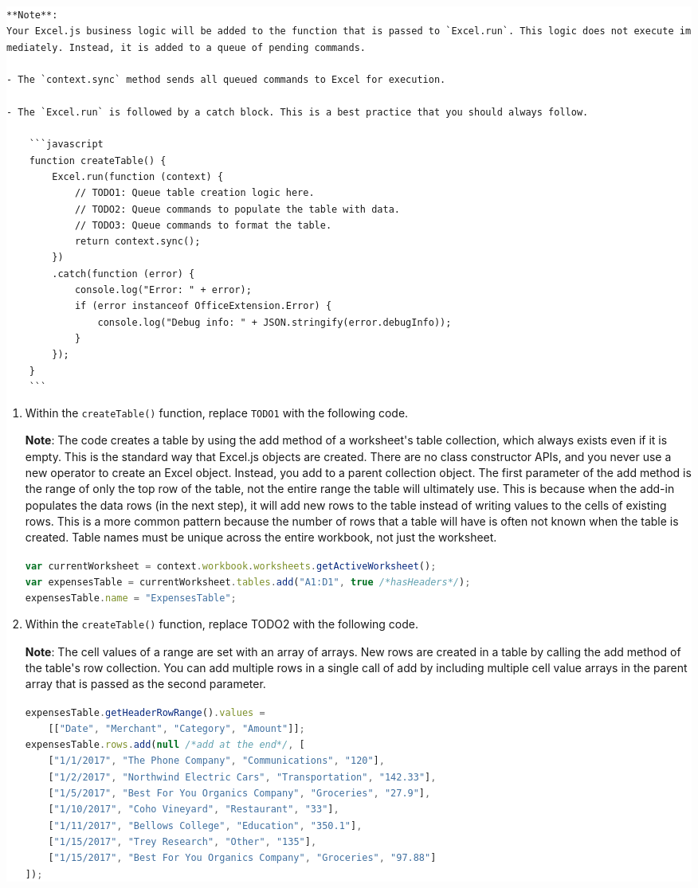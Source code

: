     **Note**:
    Your Excel.js business logic will be added to the function that is passed to `Excel.run`. This logic does not execute immediately. Instead, it is added to a queue of pending commands.

    - The `context.sync` method sends all queued commands to Excel for execution.

    - The `Excel.run` is followed by a catch block. This is a best practice that you should always follow.

        ```javascript
        function createTable() {
            Excel.run(function (context) {
                // TODO1: Queue table creation logic here.
                // TODO2: Queue commands to populate the table with data.
                // TODO3: Queue commands to format the table.
                return context.sync();
            })
            .catch(function (error) {
                console.log("Error: " + error);
                if (error instanceof OfficeExtension.Error) {
                    console.log("Debug info: " + JSON.stringify(error.debugInfo));
                }
            });
        }
        ```

1. Within the `createTable()` function, replace `TODO1` with the following code.

    **Note**:
    The code creates a table by using the add method of a worksheet's table collection, which always exists even if it is empty. This is the standard way that Excel.js objects are created. There are no class constructor APIs, and you never use a new operator to create an Excel object. Instead, you add to a parent collection object.
The first parameter of the add method is the range of only the top row of the table, not the entire range the table will ultimately use. This is because when the add-in populates the data rows (in the next step), it will add new rows to the table instead of writing values to the cells of existing rows. This is a more common pattern because the number of rows that a table will have is often not known when the table is created.
Table names must be unique across the entire workbook, not just the worksheet.

    ```javascript
    var currentWorksheet = context.workbook.worksheets.getActiveWorksheet();
    var expensesTable = currentWorksheet.tables.add("A1:D1", true /*hasHeaders*/);
    expensesTable.name = "ExpensesTable";
    ```

1. Within the `createTable()` function, replace TODO2 with the following code.

    **Note**:
    The cell values of a range are set with an array of arrays.
New rows are created in a table by calling the add method of the table's row collection. You can add multiple rows in a single call of add by including multiple cell value arrays in the parent array that is passed as the second parameter.

    ```javascript
    expensesTable.getHeaderRowRange().values =
        [["Date", "Merchant", "Category", "Amount"]];
    expensesTable.rows.add(null /*add at the end*/, [
        ["1/1/2017", "The Phone Company", "Communications", "120"],
        ["1/2/2017", "Northwind Electric Cars", "Transportation", "142.33"],
        ["1/5/2017", "Best For You Organics Company", "Groceries", "27.9"],
        ["1/10/2017", "Coho Vineyard", "Restaurant", "33"],
        ["1/11/2017", "Bellows College", "Education", "350.1"],
        ["1/15/2017", "Trey Research", "Other", "135"],
        ["1/15/2017", "Best For You Organics Company", "Groceries", "97.88"]
    ]);
    ```
